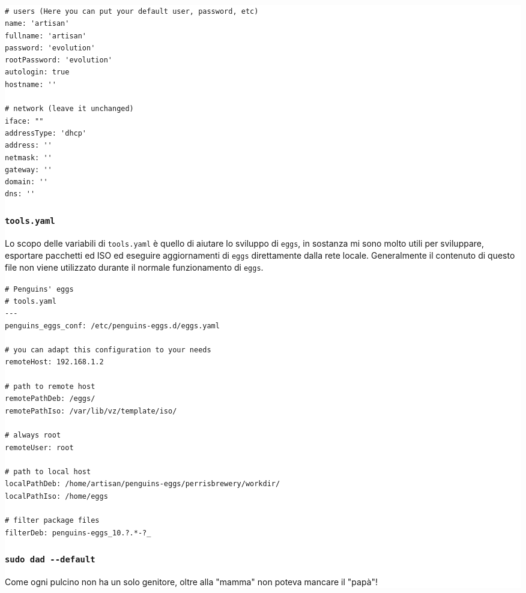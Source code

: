 ```
# users (Here you can put your default user, password, etc)
name: 'artisan'
fullname: 'artisan'
password: 'evolution'
rootPassword: 'evolution'
autologin: true
hostname: ''

# network (leave it unchanged)
iface: ""
addressType: 'dhcp'
address: ''
netmask: ''
gateway: ''
domain: ''
dns: ''
```


### `tools.yaml`
Lo scopo delle variabili di `tools.yaml` è quello di aiutare lo sviluppo di `eggs`, in sostanza mi sono molto utili per sviluppare, esportare pacchetti ed ISO ed eseguire aggiornamenti di `eggs` direttamente dalla rete locale. Generalmente il contenuto di questo file non viene utilizzato durante il normale funzionamento di `eggs`.

```
# Penguins' eggs
# tools.yaml
---
penguins_eggs_conf: /etc/penguins-eggs.d/eggs.yaml

# you can adapt this configuration to your needs
remoteHost: 192.168.1.2

# path to remote host
remotePathDeb: /eggs/
remotePathIso: /var/lib/vz/template/iso/

# always root
remoteUser: root

# path to local host
localPathDeb: /home/artisan/penguins-eggs/perrisbrewery/workdir/
localPathIso: /home/eggs

# filter package files
filterDeb: penguins-eggs_10.?.*-?_
```



### `sudo dad --default`
Come ogni pulcino non ha un solo genitore, oltre alla "mamma" non poteva mancare il "papà"! 
